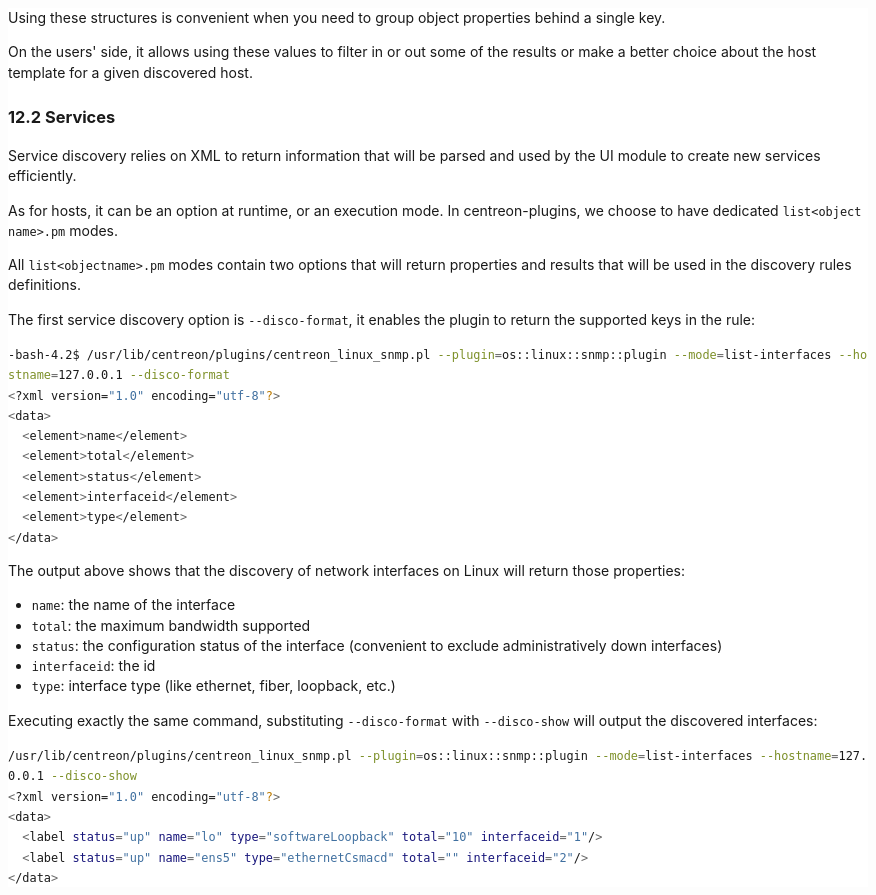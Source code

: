 Using these structures is convenient when you need to group object properties behind a single key. 

On the users' side, it allows using these values to filter in or out some of the results or make a better choice 
about the host template for a given discovered host.

### 12.2 Services

Service discovery relies on XML to return information that will be parsed and used by the UI module to 
create new services efficiently.

As for hosts, it can be an option at runtime, or an execution mode. In centreon-plugins, we choose to have dedicated
`list<objectname>.pm` modes. 

All `list<objectname>.pm` modes contain two options that will return properties and results that will be used in the 
discovery rules definitions. 

The first service discovery option is `--disco-format`, it enables the plugin to return the supported keys in the rule: 

```bash title='Linux Network int --disco-format output' 
-bash-4.2$ /usr/lib/centreon/plugins/centreon_linux_snmp.pl --plugin=os::linux::snmp::plugin --mode=list-interfaces --hostname=127.0.0.1 --disco-format
<?xml version="1.0" encoding="utf-8"?>
<data>
  <element>name</element>
  <element>total</element>
  <element>status</element>
  <element>interfaceid</element>
  <element>type</element>
</data>
```

The output above shows that the discovery of network interfaces on Linux will return those properties:

- `name`: the name of the interface
- `total`: the maximum bandwidth supported
- `status`: the configuration status of the interface (convenient to exclude administratively down interfaces)
- `interfaceid`: the id
- `type`: interface type (like ethernet, fiber, loopback, etc.)

Executing exactly the same command, substituting `--disco-format` with `--disco-show` will output the discovered interfaces:

```bash title='Linux Network int --disco-show output'
/usr/lib/centreon/plugins/centreon_linux_snmp.pl --plugin=os::linux::snmp::plugin --mode=list-interfaces --hostname=127.0.0.1 --disco-show
<?xml version="1.0" encoding="utf-8"?>
<data>
  <label status="up" name="lo" type="softwareLoopback" total="10" interfaceid="1"/>
  <label status="up" name="ens5" type="ethernetCsmacd" total="" interfaceid="2"/>
</data>
```
